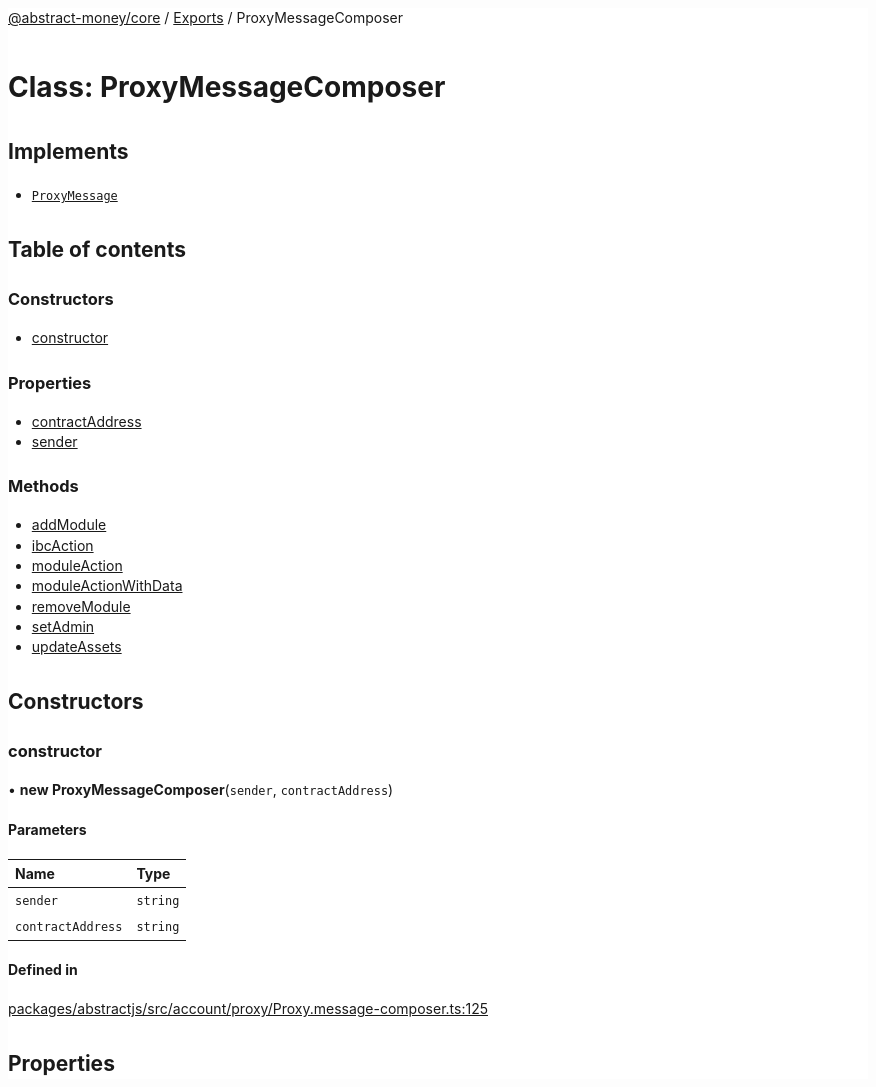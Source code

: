 [@abstract-money/core](../README.md) / [Exports](../modules.md) / ProxyMessageComposer

# Class: ProxyMessageComposer

## Implements

- [`ProxyMessage`](../interfaces/ProxyMessage.md)

## Table of contents

### Constructors

- [constructor](ProxyMessageComposer.md#constructor)

### Properties

- [contractAddress](ProxyMessageComposer.md#contractaddress)
- [sender](ProxyMessageComposer.md#sender)

### Methods

- [addModule](ProxyMessageComposer.md#addmodule)
- [ibcAction](ProxyMessageComposer.md#ibcaction)
- [moduleAction](ProxyMessageComposer.md#moduleaction)
- [moduleActionWithData](ProxyMessageComposer.md#moduleactionwithdata)
- [removeModule](ProxyMessageComposer.md#removemodule)
- [setAdmin](ProxyMessageComposer.md#setadmin)
- [updateAssets](ProxyMessageComposer.md#updateassets)

## Constructors

### constructor

• **new ProxyMessageComposer**(`sender`, `contractAddress`)

#### Parameters

| Name | Type |
| :------ | :------ |
| `sender` | `string` |
| `contractAddress` | `string` |

#### Defined in

[packages/abstractjs/src/account/proxy/Proxy.message-composer.ts:125](https://github.com/AbstractSDK/frontend/blob/07410073/packages/abstractjs/src/account/proxy/Proxy.message-composer.ts#L125)

## Properties

